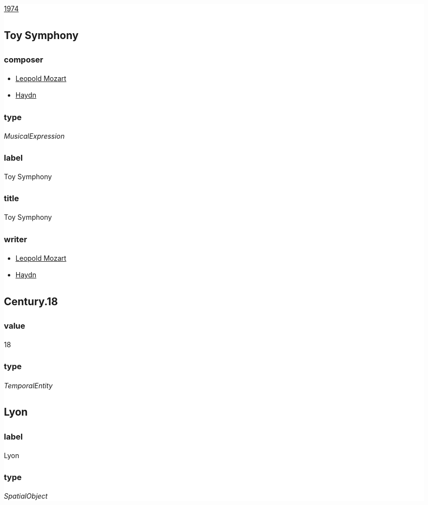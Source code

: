 
[1974](#1974)

## Toy Symphony

### composer

 - [Leopold Mozart](#Leopold-Mozart)

 - [Haydn](#Haydn)

### type


*MusicalExpression*

### label


Toy Symphony

### title


Toy Symphony

### writer

 - [Leopold Mozart](#Leopold-Mozart)

 - [Haydn](#Haydn)

## Century.18

### value


18

### type


*TemporalEntity*

## Lyon

### label


Lyon

### type


*SpatialObject*
